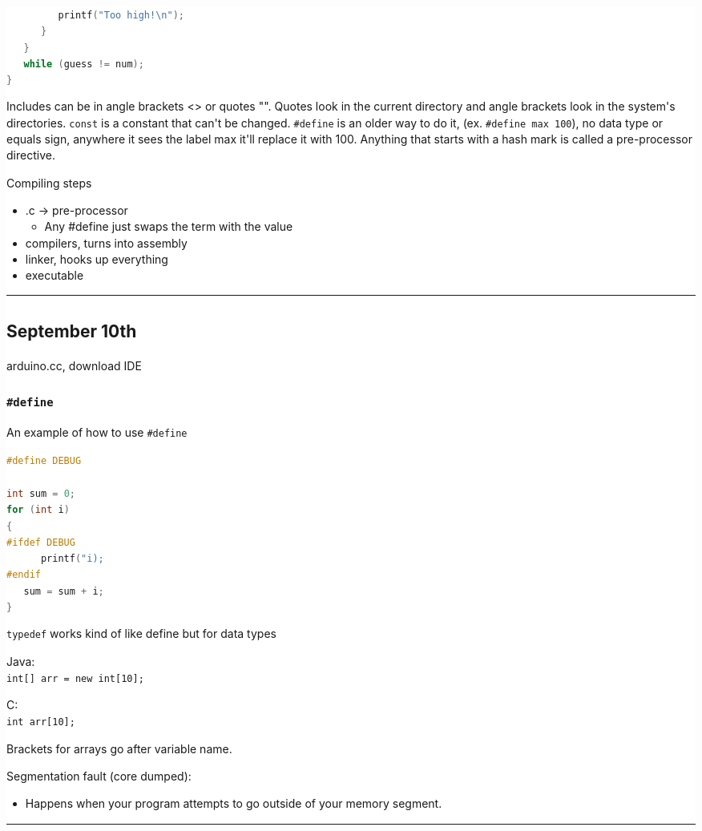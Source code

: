 ```c
         printf("Too high!\n");
      }
   }
   while (guess != num);
}
```

Includes can be in angle brackets <> or quotes "". Quotes look in the current directory and angle brackets look in the system's directories. `const` is a constant that can't be changed. `#define` is an older way to do it, (ex. `#define max 100`), no data type or equals sign, anywhere it sees the label max it'll replace it with 100. Anything that starts with a hash mark is called a pre-processor directive. 

Compiling steps  
- .c -> pre-processor
  - Any #define just swaps the term with the value
- compilers, turns into assembly
- linker, hooks up everything
- executable

---

## September 10th

arduino.cc, download IDE

### `#define`

An example of how to use `#define`

```c
#define DEBUG

int sum = 0;
for (int i)
{
#ifdef DEBUG
      printf("i);
#endif
   sum = sum + i;
}
```

`typedef` works kind of like define but for data types

Java:  
`int[] arr = new int[10];`

C:  
`int arr[10];`

Brackets for arrays go after variable name. 

Segmentation fault (core dumped):
- Happens when your program attempts to go outside of your memory segment. 

---